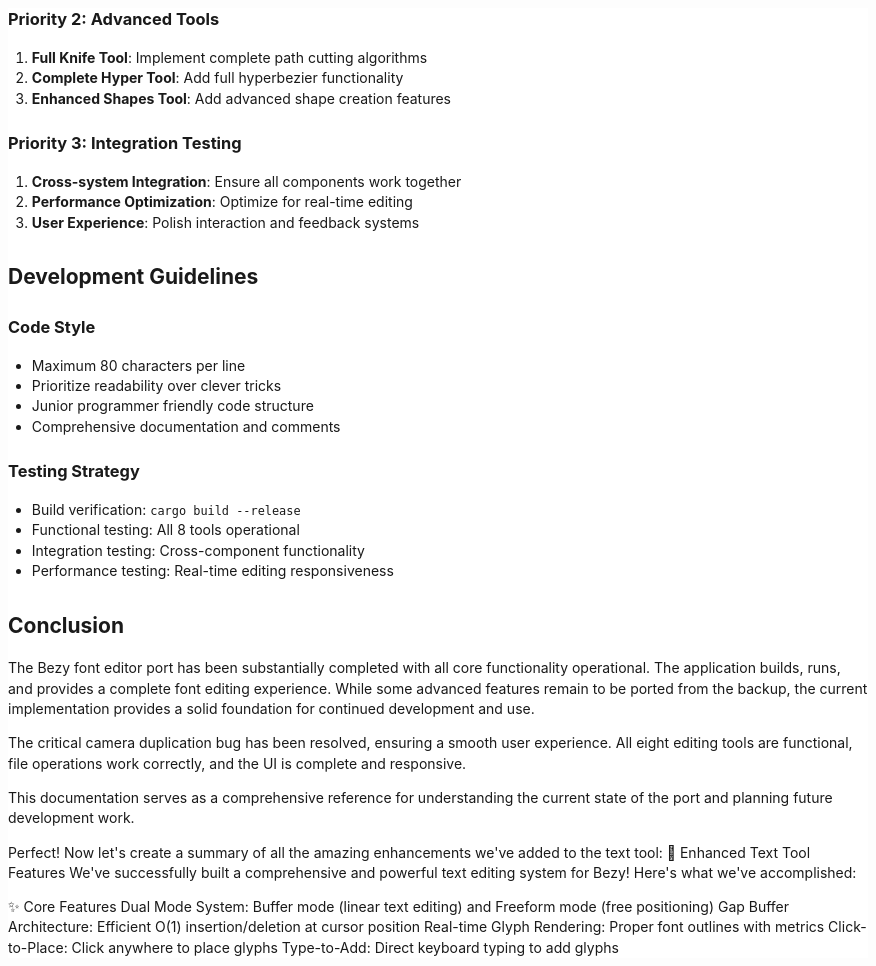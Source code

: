 ### Priority 2: Advanced Tools
1. **Full Knife Tool**: Implement complete path cutting algorithms
2. **Complete Hyper Tool**: Add full hyperbezier functionality
3. **Enhanced Shapes Tool**: Add advanced shape creation features

### Priority 3: Integration Testing
1. **Cross-system Integration**: Ensure all components work together
2. **Performance Optimization**: Optimize for real-time editing
3. **User Experience**: Polish interaction and feedback systems

## Development Guidelines

### Code Style
- Maximum 80 characters per line
- Prioritize readability over clever tricks
- Junior programmer friendly code structure
- Comprehensive documentation and comments

### Testing Strategy
- Build verification: `cargo build --release`
- Functional testing: All 8 tools operational
- Integration testing: Cross-component functionality
- Performance testing: Real-time editing responsiveness

## Conclusion

The Bezy font editor port has been substantially completed with all core functionality operational. The application builds, runs, and provides a complete font editing experience. While some advanced features remain to be ported from the backup, the current implementation provides a solid foundation for continued development and use.

The critical camera duplication bug has been resolved, ensuring a smooth user experience. All eight editing tools are functional, file operations work correctly, and the UI is complete and responsive.

This documentation serves as a comprehensive reference for understanding the current state of the port and planning future development work.



Perfect! Now let's create a summary of all the amazing enhancements we've added to the text tool:
🎉 Enhanced Text Tool Features
We've successfully built a comprehensive and powerful text editing system for Bezy! Here's what we've accomplished:

✨ Core Features
Dual Mode System: Buffer mode (linear text editing) and Freeform mode (free positioning)
Gap Buffer Architecture: Efficient O(1) insertion/deletion at cursor position
Real-time Glyph Rendering: Proper font outlines with metrics
Click-to-Place: Click anywhere to place glyphs
Type-to-Add: Direct keyboard typing to add glyphs
